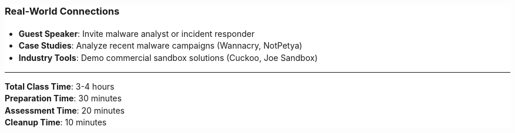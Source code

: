 ### Real-World Connections
- **Guest Speaker**: Invite malware analyst or incident responder
- **Case Studies**: Analyze recent malware campaigns (Wannacry, NotPetya)
- **Industry Tools**: Demo commercial sandbox solutions (Cuckoo, Joe Sandbox)

---

**Total Class Time**: 3-4 hours  
**Preparation Time**: 30 minutes  
**Assessment Time**: 20 minutes  
**Cleanup Time**: 10 minutes